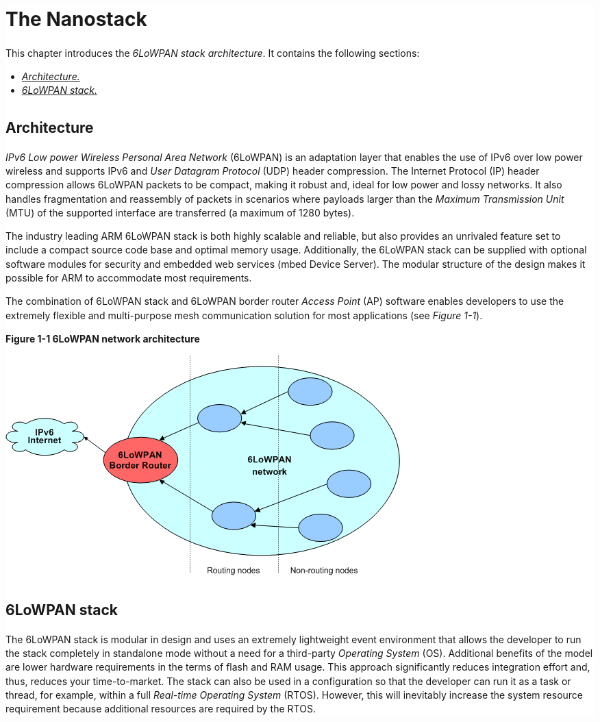 The Nanostack
============

This chapter introduces the _6LoWPAN stack architecture_. It contains the following sections:

- [_Architecture._](#architecture)
- [_6LoWPAN stack._](#6lowpan-stack)

## Architecture

_IPv6 Low power Wireless Personal Area Network_ (6LoWPAN) is an adaptation layer that enables the use of IPv6 over low power wireless and supports IPv6 and _User Datagram Protocol_ (UDP) header compression. The Internet Protocol (IP) header compression allows 6LoWPAN packets to be compact, making it robust and, ideal for low power and lossy networks. It also handles fragmentation and reassembly of packets in scenarios where payloads larger than the _Maximum Transmission Unit_ (MTU) of the supported interface are transferred (a maximum of 1280 bytes).

The industry leading ARM 6LoWPAN stack is both highly scalable and reliable, but also provides an unrivaled feature set to include a compact source code base and optimal memory usage. Additionally, the 6LoWPAN stack can be supplied with optional software modules for security and embedded web services (mbed Device Server). The modular structure of the design makes it possible for ARM to accommodate most requirements.

The combination of 6LoWPAN stack and 6LoWPAN border router _Access Point_ (AP) software enables developers to use the extremely flexible and multi-purpose mesh communication solution for most applications (see _Figure 1-1_).

**Figure 1-1 6LoWPAN network architecture**

![nw-arc](img/6lowpan_network_architecture.png)

## 6LoWPAN stack

The 6LoWPAN stack is modular in design and uses an extremely lightweight event environment that allows the developer to run the stack completely in standalone mode without a need for a third-party _Operating System_ (OS). Additional benefits of the model are lower hardware requirements in the terms of flash and RAM usage. This approach significantly reduces integration effort and, thus, reduces your time-to-market. The stack can also be used in a configuration so that the developer can run it as a task or thread, for example, within a full _Real-time Operating System_ (RTOS). However, this will inevitably increase the system resource requirement because additional resources are required by the RTOS.
